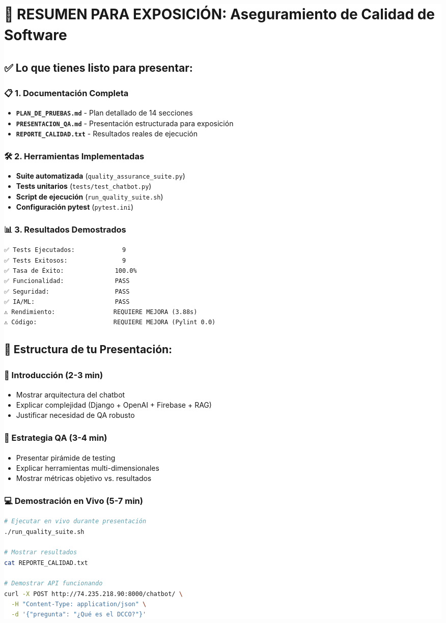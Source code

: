 # 🎯 RESUMEN PARA EXPOSICIÓN: Aseguramiento de Calidad de Software

## ✅ Lo que tienes listo para presentar:

### 📋 1. Documentación Completa
- **`PLAN_DE_PRUEBAS.md`** - Plan detallado de 14 secciones
- **`PRESENTACION_QA.md`** - Presentación estructurada para exposición
- **`REPORTE_CALIDAD.txt`** - Resultados reales de ejecución

### 🛠️ 2. Herramientas Implementadas
- **Suite automatizada** (`quality_assurance_suite.py`)
- **Tests unitarios** (`tests/test_chatbot.py`)
- **Script de ejecución** (`run_quality_suite.sh`)
- **Configuración pytest** (`pytest.ini`)

### 📊 3. Resultados Demostrados
```
✅ Tests Ejecutados:             9
✅ Tests Exitosos:               9  
✅ Tasa de Éxito:              100.0%
✅ Funcionalidad:              PASS
✅ Seguridad:                  PASS
✅ IA/ML:                      PASS
⚠️ Rendimiento:                REQUIERE MEJORA (3.88s)
⚠️ Código:                     REQUIERE MEJORA (Pylint 0.0)
```

## 🎪 Estructura de tu Presentación:

### 🚀 Introducción (2-3 min)
- Mostrar arquitectura del chatbot
- Explicar complejidad (Django + OpenAI + Firebase + RAG)
- Justificar necesidad de QA robusto

### 🔧 Estrategia QA (3-4 min)
- Presentar pirámide de testing
- Explicar herramientas multi-dimensionales
- Mostrar métricas objetivo vs. resultados

### 💻 Demostración en Vivo (5-7 min)
```bash
# Ejecutar en vivo durante presentación
./run_quality_suite.sh

# Mostrar resultados
cat REPORTE_CALIDAD.txt

# Demostrar API funcionando
curl -X POST http://74.235.218.90:8000/chatbot/ \
  -H "Content-Type: application/json" \
  -d '{"pregunta": "¿Qué es el DCCO?"}'
```
